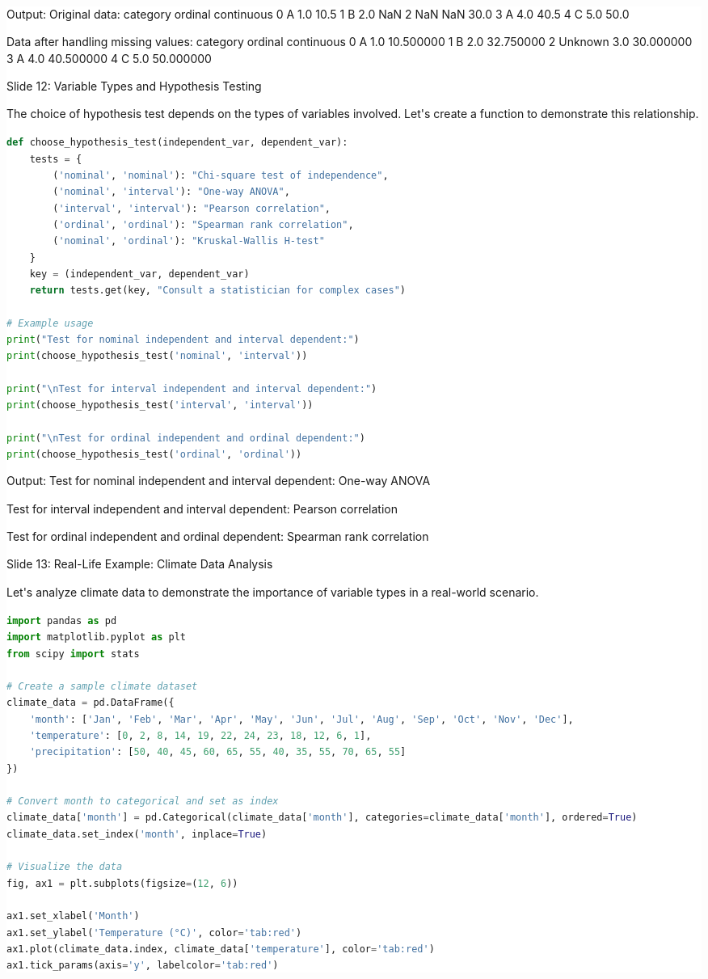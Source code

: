 Output: Original data: category ordinal continuous 0 A 1.0 10.5 1 B 2.0 NaN 2 NaN NaN 30.0 3 A 4.0 40.5 4 C 5.0 50.0

Data after handling missing values: category ordinal continuous 0 A 1.0 10.500000 1 B 2.0 32.750000 2 Unknown 3.0 30.000000 3 A 4.0 40.500000 4 C 5.0 50.000000

Slide 12: Variable Types and Hypothesis Testing

The choice of hypothesis test depends on the types of variables involved. Let's create a function to demonstrate this relationship.

```python
def choose_hypothesis_test(independent_var, dependent_var):
    tests = {
        ('nominal', 'nominal'): "Chi-square test of independence",
        ('nominal', 'interval'): "One-way ANOVA",
        ('interval', 'interval'): "Pearson correlation",
        ('ordinal', 'ordinal'): "Spearman rank correlation",
        ('nominal', 'ordinal'): "Kruskal-Wallis H-test"
    }
    key = (independent_var, dependent_var)
    return tests.get(key, "Consult a statistician for complex cases")

# Example usage
print("Test for nominal independent and interval dependent:")
print(choose_hypothesis_test('nominal', 'interval'))

print("\nTest for interval independent and interval dependent:")
print(choose_hypothesis_test('interval', 'interval'))

print("\nTest for ordinal independent and ordinal dependent:")
print(choose_hypothesis_test('ordinal', 'ordinal'))
```

Output: Test for nominal independent and interval dependent: One-way ANOVA

Test for interval independent and interval dependent: Pearson correlation

Test for ordinal independent and ordinal dependent: Spearman rank correlation

Slide 13: Real-Life Example: Climate Data Analysis

Let's analyze climate data to demonstrate the importance of variable types in a real-world scenario.

```python
import pandas as pd
import matplotlib.pyplot as plt
from scipy import stats

# Create a sample climate dataset
climate_data = pd.DataFrame({
    'month': ['Jan', 'Feb', 'Mar', 'Apr', 'May', 'Jun', 'Jul', 'Aug', 'Sep', 'Oct', 'Nov', 'Dec'],
    'temperature': [0, 2, 8, 14, 19, 22, 24, 23, 18, 12, 6, 1],
    'precipitation': [50, 40, 45, 60, 65, 55, 40, 35, 55, 70, 65, 55]
})

# Convert month to categorical and set as index
climate_data['month'] = pd.Categorical(climate_data['month'], categories=climate_data['month'], ordered=True)
climate_data.set_index('month', inplace=True)

# Visualize the data
fig, ax1 = plt.subplots(figsize=(12, 6))

ax1.set_xlabel('Month')
ax1.set_ylabel('Temperature (°C)', color='tab:red')
ax1.plot(climate_data.index, climate_data['temperature'], color='tab:red')
ax1.tick_params(axis='y', labelcolor='tab:red')
```